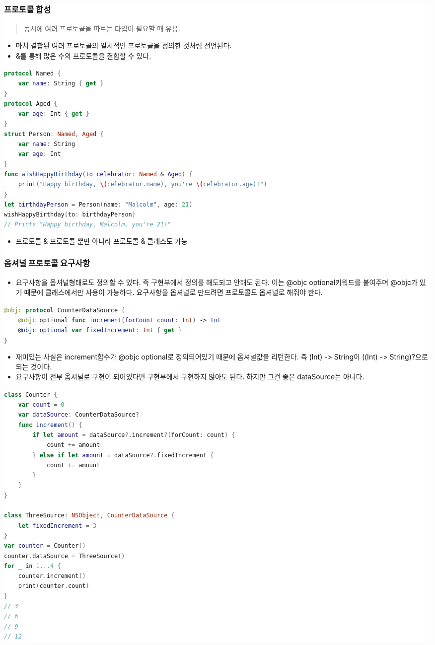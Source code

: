 ### 프로토콜 합성
> 동시에 여러 프로토콜을 따르는 타입이 필요할 때 유용. 
- 마치 결합된 여러 프로토콜의 일시적인 프로토콜을 정의한 것처럼 선언된다.
- &를 통해 많은 수의 프로토콜을 결합할 수 있다.
```swift
protocol Named {
    var name: String { get }
}
protocol Aged {
    var age: Int { get }
}
struct Person: Named, Aged {
    var name: String
    var age: Int
}
func wishHappyBirthday(to celebrator: Named & Aged) {
    print("Happy birthday, \(celebrator.name), you're \(celebrator.age)!")
}
let birthdayPerson = Person(name: "Malcolm", age: 21)
wishHappyBirthday(to: birthdayPerson)
// Prints "Happy birthday, Malcolm, you're 21!"
```
- 프로토콜 & 프로토콜 뿐만 아니라 프로토콜 & 클래스도 가능

### 옵셔널 프로토콜 요구사항
- 요구사항을 옵셔널형태로도 정의할 수 있다. 즉 구현부에서 정의를 해도되고 안해도 된다. 이는 @objc optional키워드를 붙여주며 @objc가 있기 때문에 클래스에서만 사용이 가능하다. 요구사항을 옵셔널로 만드려면 프로토콜도 옵셔널로 해줘야 한다.
```swift
@objc protocol CounterDataSource {
    @objc optional func increment(forCount count: Int) -> Int
    @objc optional var fixedIncrement: Int { get }
}
```
- 재미있는 사실은 increment함수가 @objc optional로 정의되어있기 때문에 옵셔널값을 리턴한다. 즉 (Int) -> String이 ((Int) -> String)?으로 되는 것이다.
- 요구사항이 전부 옵셔널로 구현이 되어있다면 구현부에서 구현하지 않아도 된다. 하지만 그건 좋은 dataSource는 아니다.
```swift
class Counter {
    var count = 0
    var dataSource: CounterDataSource?
    func increment() {
        if let amount = dataSource?.increment?(forCount: count) {
            count += amount
        } else if let amount = dataSource?.fixedIncrement {
            count += amount
        }
    }
}

class ThreeSource: NSObject, CounterDataSource {
    let fixedIncrement = 3
}
var counter = Counter()
counter.dataSource = ThreeSource()
for _ in 1...4 {
    counter.increment()
    print(counter.count)
}
// 3
// 6
// 9
// 12    
```